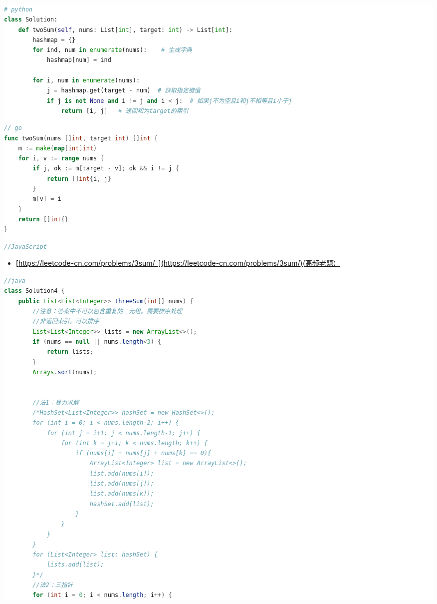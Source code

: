 ```python
# python
class Solution:
    def twoSum(self, nums: List[int], target: int) -> List[int]:
        hashmap = {}
        for ind, num in enumerate(nums):    # 生成字典
            hashmap[num] = ind

        for i, num in enumerate(nums):
            j = hashmap.get(target - num)  # 获取指定键值
            if j is not None and i != j and i < j:  # 如果j不为空且i和j不相等且i小于j
                return [i, j]   # 返回和为target的索引
```

```go
// go
func twoSum(nums []int, target int) []int {
	m := make(map[int]int)
	for i, v := range nums {
		if j, ok := m[target - v]; ok && i != j {
			return []int{i, j}
		}
		m[v] = i
	}
	return []int{}
}
```

```javascript
//JavaScript
```

-  [https://leetcode-cn.com/problems/3sum/ ](https://leetcode-cn.com/problems/3sum/)(高频老题） 

```java
//java
class Solution4 {
    public List<List<Integer>> threeSum(int[] nums) {
        //注意：答案中不可以包含重复的三元组。需要排序处理
        //非返回索引，可以排序
        List<List<Integer>> lists = new ArrayList<>();
        if (nums == null || nums.length<3) {
            return lists;
        }
        Arrays.sort(nums);


        //法1：暴力求解
        /*HashSet<List<Integer>> hashSet = new HashSet<>();
        for (int i = 0; i < nums.length-2; i++) {
            for (int j = i+1; j < nums.length-1; j++) {
                for (int k = j+1; k < nums.length; k++) {
                    if (nums[i] + nums[j] + nums[k] == 0){
                        ArrayList<Integer> list = new ArrayList<>();
                        list.add(nums[i]);
                        list.add(nums[j]);
                        list.add(nums[k]);
                        hashSet.add(list);
                    }
                }
            }
        }
        for (List<Integer> list: hashSet) {
            lists.add(list);
        }*/
        //法2：三指针
        for (int i = 0; i < nums.length; i++) {
```
